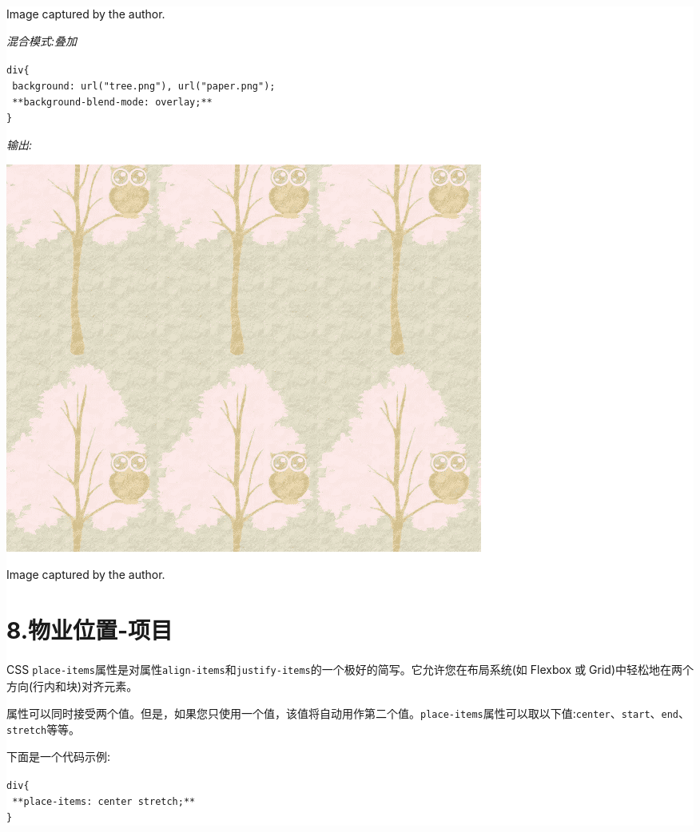 Image captured by the author.

*混合模式:叠加*

```
div{
 background: url("tree.png"), url("paper.png");
 **background-blend-mode: overlay;**
}
```

*输出:*

![](img/b4cf3989d5b1c74bb1c53c170a28e76a.png)

Image captured by the author.

# 8.物业位置-项目

CSS `place-items`属性是对属性`align-items`和`justify-items`的一个极好的简写。它允许您在布局系统(如 Flexbox 或 Grid)中轻松地在两个方向(行内和块)对齐元素。

属性可以同时接受两个值。但是，如果您只使用一个值，该值将自动用作第二个值。`place-items`属性可以取以下值:`center`、`start`、`end`、`stretch`等等。

下面是一个代码示例:

```
div{
 **place-items: center stretch;**
}
```
